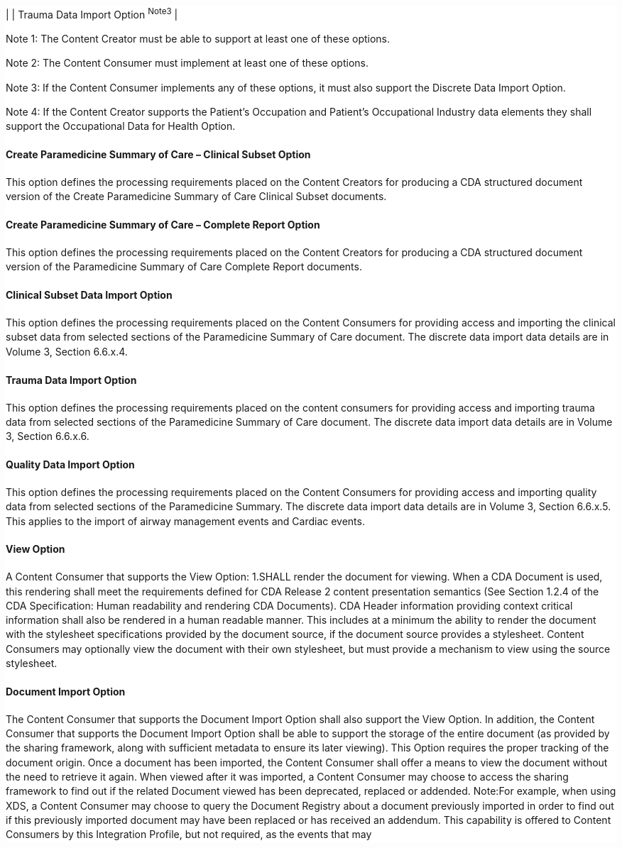 |                  | Trauma Data Import Option <sup>Note3</sup>          	   |

Note 1: The Content Creator must be able to support at least one of these options.

Note 2: The Content Consumer must implement at least one of these options.

Note 3: If the Content Consumer implements any of these options, it must also support the Discrete Data Import Option.

Note 4: If the Content Creator supports the Patient’s Occupation and Patient’s Occupational Industry data elements they shall support the Occupational Data for Health Option. 

#### Create Paramedicine Summary of Care – Clinical Subset Option

This option defines the processing requirements placed on the Content Creators for producing a CDA structured document version of the Create Paramedicine Summary of Care Clinical Subset documents. 

#### Create Paramedicine Summary of Care – Complete Report Option

This option defines the processing requirements placed on the Content Creators for producing a CDA structured document version of the Paramedicine Summary of Care Complete Report documents. 

#### Clinical Subset Data Import Option

This option defines the processing requirements placed on the Content Consumers for providing access and importing the clinical subset data from selected sections of the Paramedicine Summary of Care document. The discrete data import data details are in Volume 3, Section 6.6.x.4.

#### Trauma Data Import Option

This option defines the processing requirements placed on the content consumers for providing access and importing trauma data from selected sections of the Paramedicine Summary of Care document. The discrete data import data details are in Volume 3, Section 6.6.x.6.

#### Quality Data Import Option

This option defines the processing requirements placed on the Content Consumers for providing access and importing quality data from selected sections of the Paramedicine Summary. The discrete data import data details are in Volume 3, Section 6.6.x.5.
This applies to the import of airway management events and Cardiac events. 

#### View Option 
A Content Consumer that supports the View Option:  1.SHALL render the document for viewing. When a CDA Document is used, this rendering shall meet the requirements defined for CDA Release 2 content presentation semantics (See Section 1.2.4 of the CDA Specification: Human readability and rendering CDA Documents). CDA Header information providing context critical 
information shall also be rendered in a human readable manner. This includes at a minimum the ability to render the document with the stylesheet specifications provided by the document source, if the document source provides a stylesheet. Content Consumers may optionally view the document with their own stylesheet, but must provide a mechanism to view using the 
source stylesheet. 

#### Document Import Option
The Content Consumer that supports the Document Import Option shall also support the View Option. In addition, the Content Consumer that supports the Document Import Option shall be able to support the storage of the entire document (as provided by the sharing framework, along with sufficient metadata to ensure its later viewing). This Option requires the proper 
tracking of the document origin. Once a document has been imported, the Content Consumer shall offer a means to view the document without the need to retrieve it again. When viewed after it was imported, a Content Consumer may choose to access the sharing framework to find out if the related Document viewed has been deprecated, replaced or addended. 
Note:For example, when using XDS, a Content Consumer may choose to query the Document Registry about a document previously imported in order to find out if this previously imported document may have been replaced or has received an addendum. This capability is offered to Content Consumers by this Integration Profile, but not required, as the events that may 